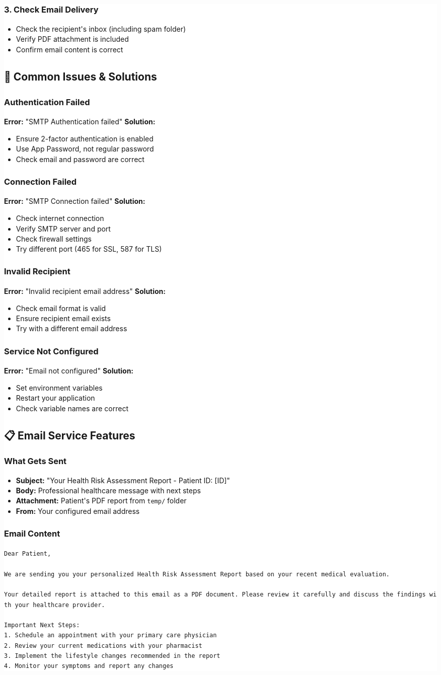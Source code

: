 ### **3. Check Email Delivery**
- Check the recipient's inbox (including spam folder)
- Verify PDF attachment is included
- Confirm email content is correct

## 🚨 **Common Issues & Solutions**

### **Authentication Failed**
**Error:** "SMTP Authentication failed"
**Solution:**
- Ensure 2-factor authentication is enabled
- Use App Password, not regular password
- Check email and password are correct

### **Connection Failed**
**Error:** "SMTP Connection failed"
**Solution:**
- Check internet connection
- Verify SMTP server and port
- Check firewall settings
- Try different port (465 for SSL, 587 for TLS)

### **Invalid Recipient**
**Error:** "Invalid recipient email address"
**Solution:**
- Check email format is valid
- Ensure recipient email exists
- Try with a different email address

### **Service Not Configured**
**Error:** "Email not configured"
**Solution:**
- Set environment variables
- Restart your application
- Check variable names are correct

## 📋 **Email Service Features**

### **What Gets Sent**
- **Subject:** "Your Health Risk Assessment Report - Patient ID: [ID]"
- **Body:** Professional healthcare message with next steps
- **Attachment:** Patient's PDF report from `temp/` folder
- **From:** Your configured email address

### **Email Content**
```
Dear Patient,

We are sending you your personalized Health Risk Assessment Report based on your recent medical evaluation.

Your detailed report is attached to this email as a PDF document. Please review it carefully and discuss the findings with your healthcare provider.

Important Next Steps:
1. Schedule an appointment with your primary care physician
2. Review your current medications with your pharmacist
3. Implement the lifestyle changes recommended in the report
4. Monitor your symptoms and report any changes

```